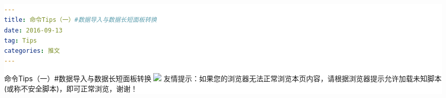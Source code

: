 ```yaml
---
title: 命令Tips（一）#数据导入与数据长短面板转换
date: 2016-09-13
tag: Tips
categories: 推文
---
```

命令Tips（一）#数据导入与数据长短面板转换
<img src="http://mmbiz.qpic.cn/mmbiz_jpg/ACviaWTBFxhZJsXumticTXvpDLbgIv1ib0pWe9Ow2Oia9qw4uqibGiaymlibawso9n5eia6VeuB0ctAGoug2HVOyqwawkA/0?wx_fmt.jpeg" style="width: 60%; height: auto;"/>
友情提示：如果您的浏览器无法正常浏览本页内容，请根据浏览器提示允许加载未知脚本(或称不安全脚本)，即可正常浏览，谢谢！
<iframe src="http://powerofstata.club/stata_article/2016-09-13.html" width="900px" height="9000px" scrolling="auto" frameborder="0"></iframe>
